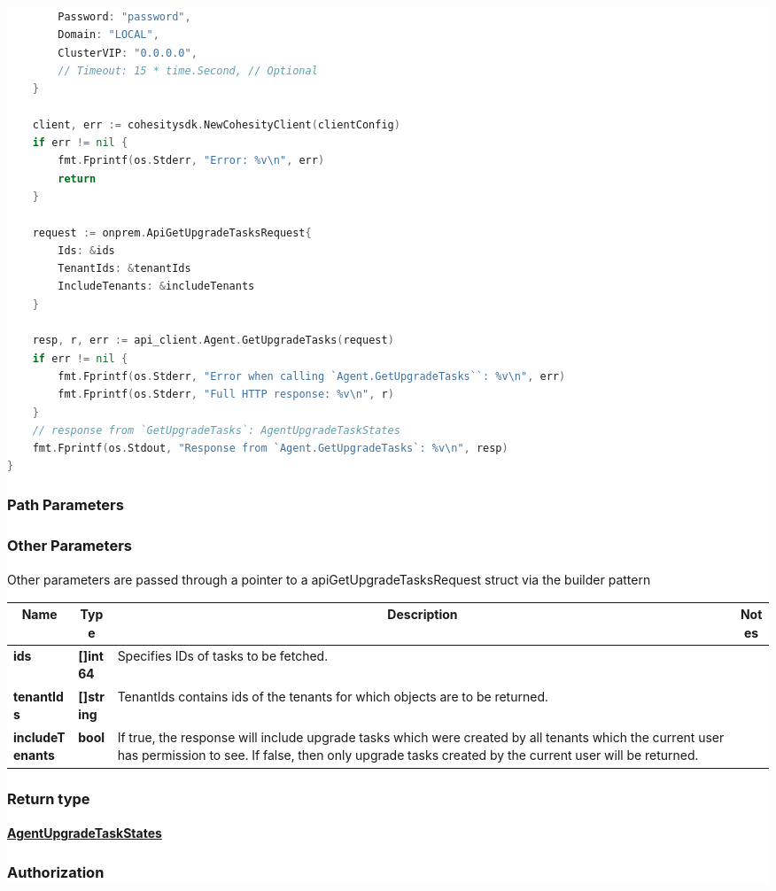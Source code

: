 ```go
        Password: "password",
        Domain: "LOCAL",
        ClusterVIP: "0.0.0.0",
        // Timeout: 15 * time.Second, // Optional 
    }

    client, err := cohesitysdk.NewCohesityClient(clientConfig)
    if err != nil {
        fmt.Fprintf(os.Stderr, "Error: %v\n", err)
        return
    }

    request := onprem.ApiGetUpgradeTasksRequest{
        Ids: &ids
        TenantIds: &tenantIds
        IncludeTenants: &includeTenants
    }

    resp, r, err := api_client.Agent.GetUpgradeTasks(request)
    if err != nil {
        fmt.Fprintf(os.Stderr, "Error when calling `Agent.GetUpgradeTasks``: %v\n", err)
        fmt.Fprintf(os.Stderr, "Full HTTP response: %v\n", r)
    }
    // response from `GetUpgradeTasks`: AgentUpgradeTaskStates
    fmt.Fprintf(os.Stdout, "Response from `Agent.GetUpgradeTasks`: %v\n", resp)
}
```

### Path Parameters



### Other Parameters

Other parameters are passed through a pointer to a apiGetUpgradeTasksRequest struct via the builder pattern


Name | Type | Description  | Notes
------------- | ------------- | ------------- | -------------
 **ids** | **[]int64** | Specifies IDs of tasks to be fetched. | 
 **tenantIds** | **[]string** | TenantIds contains ids of the tenants for which objects are to be returned. | 
 **includeTenants** | **bool** | If true, the response will include upgrade tasks which were created by all tenants which the current user has permission to see. If false, then only upgrade tasks created by the current user will be returned. | 

### Return type

[**AgentUpgradeTaskStates**](AgentUpgradeTaskStates.md)

### Authorization
